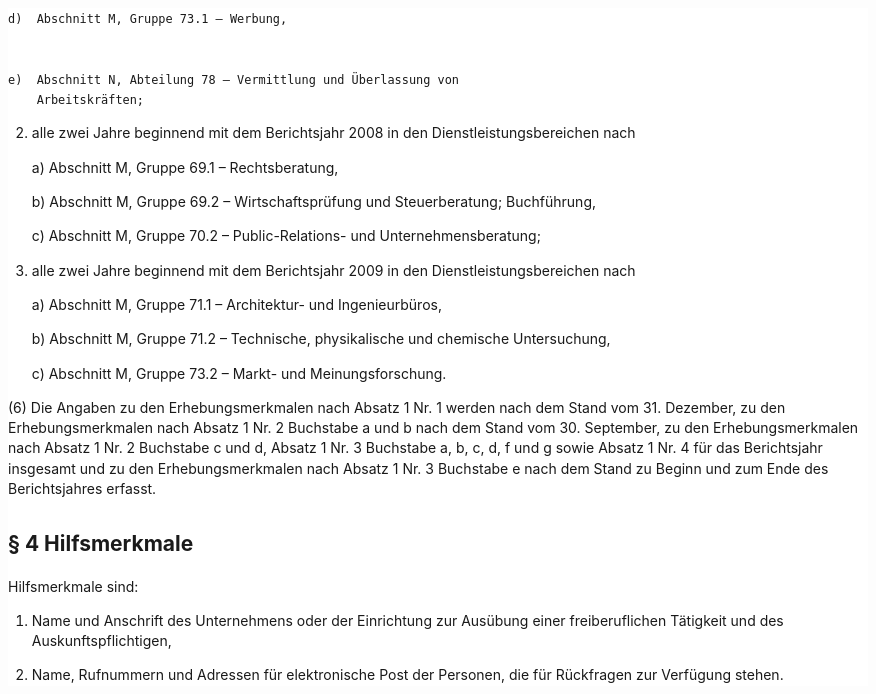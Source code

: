 
    d)  Abschnitt M, Gruppe 73.1 – Werbung,


    e)  Abschnitt N, Abteilung 78 – Vermittlung und Überlassung von
        Arbeitskräften;





2.  alle zwei Jahre beginnend mit dem Berichtsjahr 2008 in den
    Dienstleistungsbereichen nach

    a)  Abschnitt M, Gruppe 69.1 – Rechtsberatung,


    b)  Abschnitt M, Gruppe 69.2 – Wirtschaftsprüfung und Steuerberatung;
        Buchführung,


    c)  Abschnitt M, Gruppe 70.2 – Public-Relations- und Unternehmensberatung;





3.  alle zwei Jahre beginnend mit dem Berichtsjahr 2009 in den
    Dienstleistungsbereichen nach

    a)  Abschnitt M, Gruppe 71.1 – Architektur- und Ingenieurbüros,


    b)  Abschnitt M, Gruppe 71.2 – Technische, physikalische und chemische
        Untersuchung,


    c)  Abschnitt M, Gruppe 73.2 – Markt- und Meinungsforschung.







(6) Die Angaben zu den Erhebungsmerkmalen nach Absatz 1 Nr. 1 werden
nach dem Stand vom 31. Dezember, zu den Erhebungsmerkmalen nach Absatz
1 Nr. 2 Buchstabe a und b nach dem Stand vom 30. September, zu den
Erhebungsmerkmalen nach Absatz 1 Nr. 2 Buchstabe c und d, Absatz 1 Nr.
3 Buchstabe a, b, c, d, f und g sowie Absatz 1 Nr. 4 für das
Berichtsjahr insgesamt und zu den Erhebungsmerkmalen nach Absatz 1 Nr.
3 Buchstabe e nach dem Stand zu Beginn und zum Ende des Berichtsjahres
erfasst.


## § 4 Hilfsmerkmale

Hilfsmerkmale sind:

1.  Name und Anschrift des Unternehmens oder der Einrichtung zur Ausübung
    einer freiberuflichen Tätigkeit und des Auskunftspflichtigen,


2.  Name, Rufnummern und Adressen für elektronische Post der Personen, die
    für Rückfragen zur Verfügung stehen.

